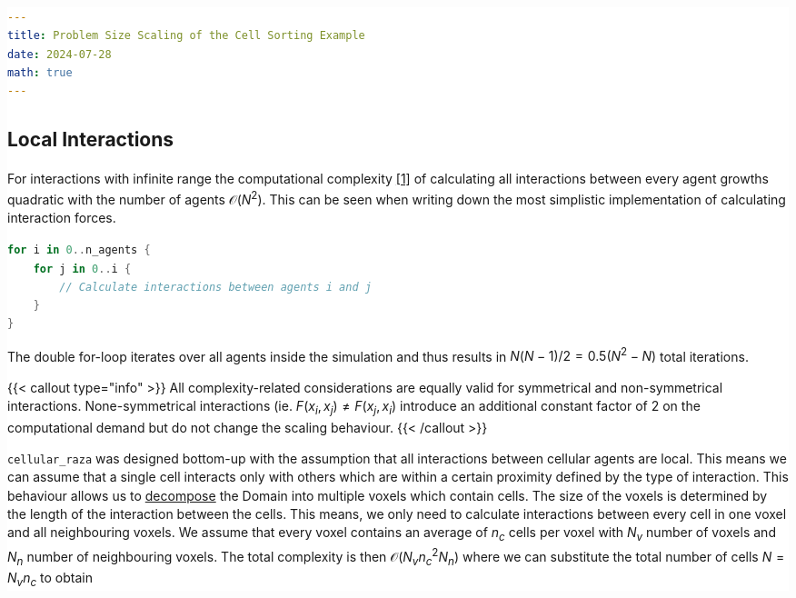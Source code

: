 ```yaml
---
title: Problem Size Scaling of the Cell Sorting Example
date: 2024-07-28
math: true
---
```


<style>
table {
    margin-left: auto;
    margin-right: auto;
    width: fit-content;
}
</style>

## Local Interactions

For interactions with infinite range the computational complexity [\[1\]](#references) of
calculating all interactions between every agent growths quadratic with the number of agents
$\mathcal{O}(N^2)$.
This can be seen when writing down the most simplistic implementation of calculating interaction
forces.

```rust
for i in 0..n_agents {
    for j in 0..i {
        // Calculate interactions between agents i and j
    }
}
```
The double for-loop iterates over all agents inside the simulation and thus results in
$N(N-1)/2=0.5(N^2-N)$ total iterations.

{{< callout type="info" >}}
All complexity-related considerations are equally valid for symmetrical and non-symmetrical
interactions.
None-symmetrical interactions (ie. $F(x_i, x_j) \neq F(x_j, x_i)$ introduce an additional constant
factor of $2$ on the computational demand but do not change the scaling behaviour.
{{< /callout >}}

`cellular_raza` was designed bottom-up with the assumption that all interactions between cellular
agents are local.
This means we can assume that a single cell interacts only with others which are within a certain
proximity defined by the type of interaction.
This behaviour allows us to [decompose](/docs/cellular_raza_concepts/trait.Domain.html) the Domain
into multiple voxels which contain cells.
The size of the voxels is determined by the length of the interaction between the cells.
This means, we only need to calculate interactions between every cell in one voxel and all
neighbouring voxels.
We assume that every voxel contains an average of $n_c$ cells per voxel with $N_v$ number of voxels
and $N_n$ number of neighbouring voxels.
The total complexity is then $\mathcal{O}(N_v n_c^2 N_n)$ where we can substitute the total number
of cells $N=N_vn_c$ to obtain
